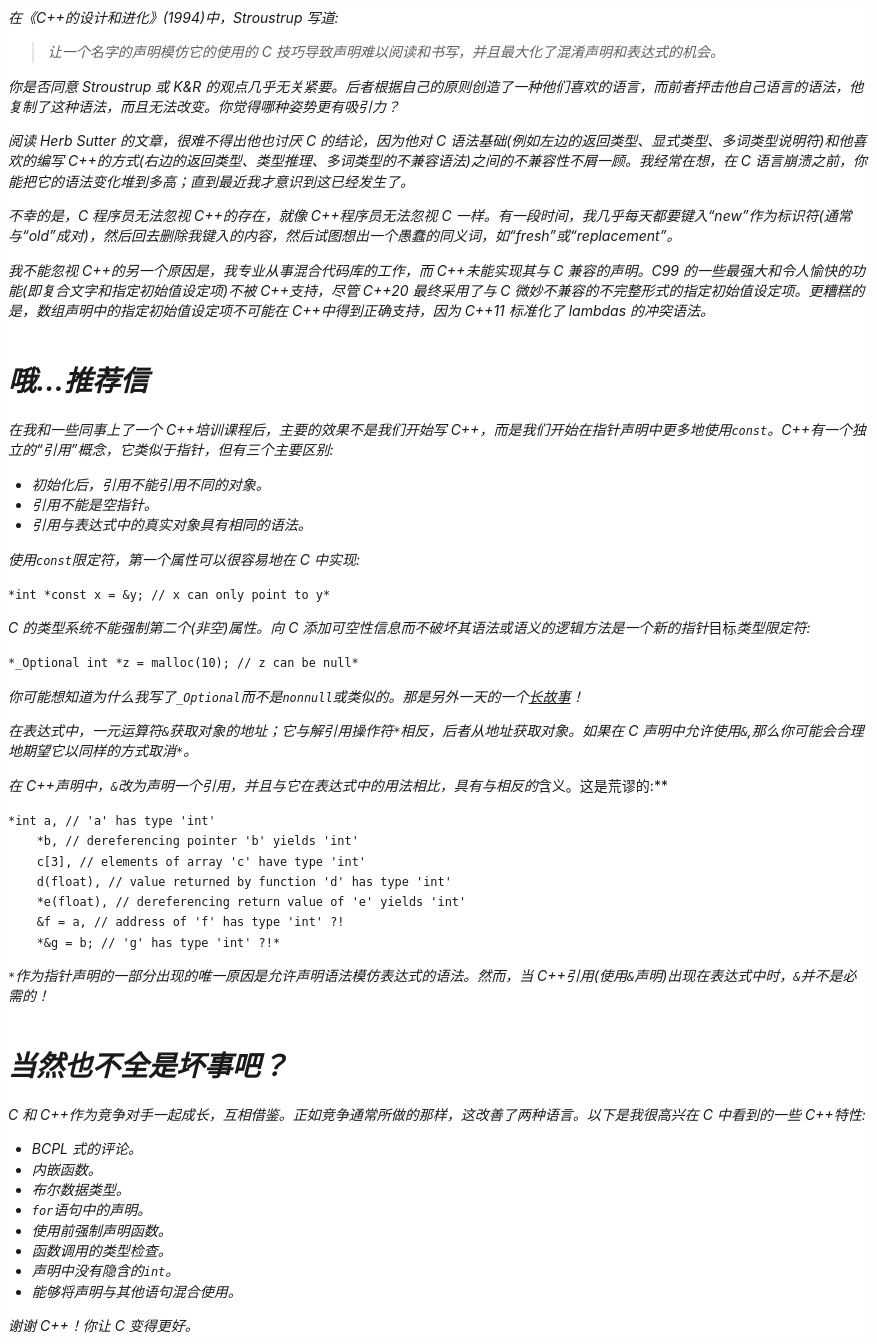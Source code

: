 *在《C++的设计和进化》(1994)中，Stroustrup 写道:*

> *让一个名字的声明模仿它的使用的 C 技巧导致声明难以阅读和书写，并且最大化了混淆声明和表达式的机会。*

*你是否同意 Stroustrup 或 K&R 的观点几乎无关紧要。后者根据自己的原则创造了一种他们喜欢的语言，而前者抨击他自己语言的语法，他复制了这种语法，而且无法改变。你觉得哪种姿势更有吸引力？*

*阅读 Herb Sutter 的文章，很难不得出他也讨厌 C 的结论，因为他对 C 语法基础(例如左边的返回类型、显式类型、多词类型说明符)和他喜欢的编写 C++的方式(右边的返回类型、类型推理、多词类型的不兼容语法)之间的不兼容性不屑一顾。我经常在想，在 C 语言崩溃之前，你能把它的语法变化堆到多高；直到最近我才意识到这已经发生了。*

*不幸的是，C 程序员无法忽视 C++的存在，就像 C++程序员无法忽视 C 一样。有一段时间，我几乎每天都要键入“new”作为标识符(通常与“old”成对)，然后回去删除我键入的内容，然后试图想出一个愚蠢的同义词，如“fresh”或“replacement”。*

*我不能忽视 C++的另一个原因是，我专业从事混合代码库的工作，而 C++未能实现其与 C 兼容的声明。C99 的一些最强大和令人愉快的功能(即复合文字和指定初始值设定项)不被 C++支持，尽管 C++20 最终采用了与 C 微妙不兼容的不完整形式的指定初始值设定项。更糟糕的是，数组声明中的指定初始值设定项不可能在 C++中得到正确支持，因为 C++11 标准化了 lambdas 的冲突语法。*

# *哦…推荐信*

*在我和一些同事上了一个 C++培训课程后，主要的效果不是我们开始写 C++，而是我们开始在指针声明中更多地使用`const`。C++有一个独立的“引用”概念，它类似于指针，但有三个主要区别:*

*   *初始化后，引用不能引用不同的对象。*
*   *引用不能是空指针。*
*   *引用与表达式中的真实对象具有相同的语法。*

*使用`const`限定符，第一个属性可以很容易地在 C 中实现:*

```
*int *const x = &y; // x can only point to y*
```

*C 的类型系统不能强制第二个(非空)属性。向 C 添加可空性信息而不破坏其语法或语义的逻辑方法是一个新的指针*目标*类型限定符:*

```
*_Optional int *z = malloc(10); // z can be null*
```

*你可能想知道为什么我写了`_Optional`而不是`nonnull`或类似的。那是另外一天的一个[长故事](/why-c-needs-a-new-type-qualifier-61ad553cbe71)！*

*在表达式中，一元运算符`&`获取对象的地址；它与解引用操作符`*`相反，后者从地址获取对象。如果在 C 声明中允许使用`&`,那么你可能会合理地期望它以同样的方式取消`*`。*

*在 C++声明中，`&`改为声明一个引用，并且与它在表达式中的用法相比，具有与相反的*含义。这是荒谬的:**

```
*int a, // 'a' has type 'int'
    *b, // dereferencing pointer 'b' yields 'int'
    c[3], // elements of array 'c' have type 'int'
    d(float), // value returned by function 'd' has type 'int'
    *e(float), // dereferencing return value of 'e' yields 'int'
    &f = a, // address of 'f' has type 'int' ?!
    *&g = b; // 'g' has type 'int' ?!*
```

*`*`作为指针声明的一部分出现的唯一原因是允许声明语法模仿表达式的语法。然而，当 C++引用(使用`&`声明)出现在表达式中时，`&`并不是必需的！*

# *当然也不全是坏事吧？*

*C 和 C++作为竞争对手一起成长，互相借鉴。正如竞争通常所做的那样，这改善了两种语言。以下是我很高兴在 C 中看到的一些 C++特性:*

*   *BCPL 式的评论。*
*   *内嵌函数。*
*   *布尔数据类型。*
*   *`for`语句中的声明。*
*   *使用前强制声明函数。*
*   *函数调用的类型检查。*
*   *声明中没有隐含的`int`。*
*   *能够将声明与其他语句混合使用。*

*谢谢 C++！你让 C 变得更好。*